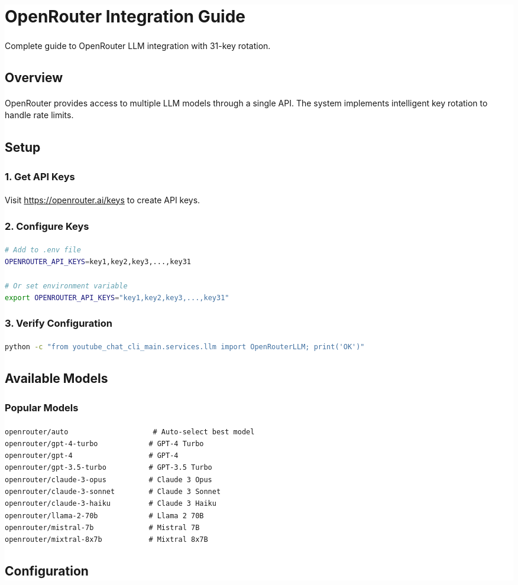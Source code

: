 # OpenRouter Integration Guide

Complete guide to OpenRouter LLM integration with 31-key rotation.

## Overview

OpenRouter provides access to multiple LLM models through a single API. The system implements intelligent key rotation to handle rate limits.

## Setup

### 1. Get API Keys

Visit https://openrouter.ai/keys to create API keys.

### 2. Configure Keys

```bash
# Add to .env file
OPENROUTER_API_KEYS=key1,key2,key3,...,key31

# Or set environment variable
export OPENROUTER_API_KEYS="key1,key2,key3,...,key31"
```

### 3. Verify Configuration

```bash
python -c "from youtube_chat_cli_main.services.llm import OpenRouterLLM; print('OK')"
```

## Available Models

### Popular Models

```
openrouter/auto                    # Auto-select best model
openrouter/gpt-4-turbo            # GPT-4 Turbo
openrouter/gpt-4                  # GPT-4
openrouter/gpt-3.5-turbo          # GPT-3.5 Turbo
openrouter/claude-3-opus          # Claude 3 Opus
openrouter/claude-3-sonnet        # Claude 3 Sonnet
openrouter/claude-3-haiku         # Claude 3 Haiku
openrouter/llama-2-70b            # Llama 2 70B
openrouter/mistral-7b             # Mistral 7B
openrouter/mixtral-8x7b           # Mixtral 8x7B
```

## Configuration
